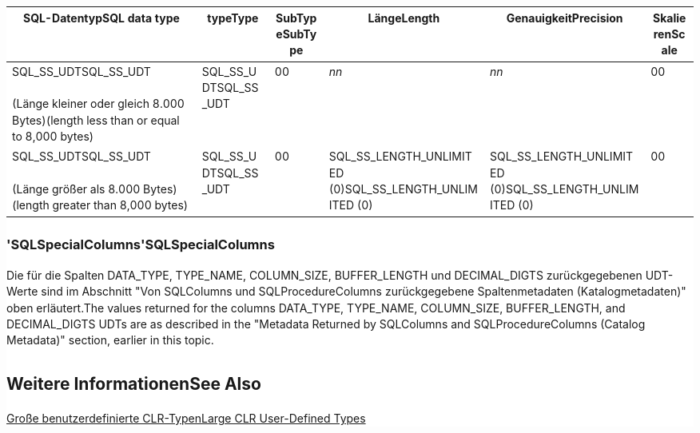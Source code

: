 |<span data-ttu-id="86db5-438">SQL-Datentyp</span><span class="sxs-lookup"><span data-stu-id="86db5-438">SQL data type</span></span>|<span data-ttu-id="86db5-439">type</span><span class="sxs-lookup"><span data-stu-id="86db5-439">Type</span></span>|<span data-ttu-id="86db5-440">SubType</span><span class="sxs-lookup"><span data-stu-id="86db5-440">SubType</span></span>|<span data-ttu-id="86db5-441">Länge</span><span class="sxs-lookup"><span data-stu-id="86db5-441">Length</span></span>|<span data-ttu-id="86db5-442">Genauigkeit</span><span class="sxs-lookup"><span data-stu-id="86db5-442">Precision</span></span>|<span data-ttu-id="86db5-443">Skalieren</span><span class="sxs-lookup"><span data-stu-id="86db5-443">Scale</span></span>|  
|-------------------|----------|-------------|------------|---------------|-----------|  
|<span data-ttu-id="86db5-444">SQL_SS_UDT</span><span class="sxs-lookup"><span data-stu-id="86db5-444">SQL_SS_UDT</span></span><br /><br /> <span data-ttu-id="86db5-445">(Länge kleiner oder gleich 8.000 Bytes)</span><span class="sxs-lookup"><span data-stu-id="86db5-445">(length less than or equal to 8,000 bytes)</span></span>|<span data-ttu-id="86db5-446">SQL_SS_UDT</span><span class="sxs-lookup"><span data-stu-id="86db5-446">SQL_SS_UDT</span></span>|<span data-ttu-id="86db5-447">0</span><span class="sxs-lookup"><span data-stu-id="86db5-447">0</span></span>|<span data-ttu-id="86db5-448">*n*</span><span class="sxs-lookup"><span data-stu-id="86db5-448">*n*</span></span>|<span data-ttu-id="86db5-449">*n*</span><span class="sxs-lookup"><span data-stu-id="86db5-449">*n*</span></span>|<span data-ttu-id="86db5-450">0</span><span class="sxs-lookup"><span data-stu-id="86db5-450">0</span></span>|  
|<span data-ttu-id="86db5-451">SQL_SS_UDT</span><span class="sxs-lookup"><span data-stu-id="86db5-451">SQL_SS_UDT</span></span><br /><br /> <span data-ttu-id="86db5-452">(Länge größer als 8.000 Bytes)</span><span class="sxs-lookup"><span data-stu-id="86db5-452">(length greater than 8,000 bytes)</span></span>|<span data-ttu-id="86db5-453">SQL_SS_UDT</span><span class="sxs-lookup"><span data-stu-id="86db5-453">SQL_SS_UDT</span></span>|<span data-ttu-id="86db5-454">0</span><span class="sxs-lookup"><span data-stu-id="86db5-454">0</span></span>|<span data-ttu-id="86db5-455">SQL_SS_LENGTH_UNLIMITED (0)</span><span class="sxs-lookup"><span data-stu-id="86db5-455">SQL_SS_LENGTH_UNLIMITED (0)</span></span>|<span data-ttu-id="86db5-456">SQL_SS_LENGTH_UNLIMITED (0)</span><span class="sxs-lookup"><span data-stu-id="86db5-456">SQL_SS_LENGTH_UNLIMITED (0)</span></span>|<span data-ttu-id="86db5-457">0</span><span class="sxs-lookup"><span data-stu-id="86db5-457">0</span></span>|  
  
### <a name="sqlspecialcolumns"></a><span data-ttu-id="86db5-458">'SQLSpecialColumns'</span><span class="sxs-lookup"><span data-stu-id="86db5-458">SQLSpecialColumns</span></span>  
 <span data-ttu-id="86db5-459">Die für die Spalten DATA_TYPE, TYPE_NAME, COLUMN_SIZE, BUFFER_LENGTH und DECIMAL_DIGTS zurückgegebenen UDT-Werte sind im Abschnitt "Von SQLColumns und SQLProcedureColumns zurückgegebene Spaltenmetadaten (Katalogmetadaten)" oben erläutert.</span><span class="sxs-lookup"><span data-stu-id="86db5-459">The values returned for the columns DATA_TYPE, TYPE_NAME, COLUMN_SIZE, BUFFER_LENGTH, and DECIMAL_DIGTS UDTs are as described in the "Metadata Returned by SQLColumns and SQLProcedureColumns (Catalog Metadata)" section, earlier in this topic.</span></span>  
  
## <a name="see-also"></a><span data-ttu-id="86db5-460">Weitere Informationen</span><span class="sxs-lookup"><span data-stu-id="86db5-460">See Also</span></span>  
 [<span data-ttu-id="86db5-461">Große benutzerdefinierte CLR-Typen</span><span class="sxs-lookup"><span data-stu-id="86db5-461">Large CLR User-Defined Types</span></span>](../../clr-integration-database-objects-user-defined-types/clr-user-defined-types.md)  
  
  
